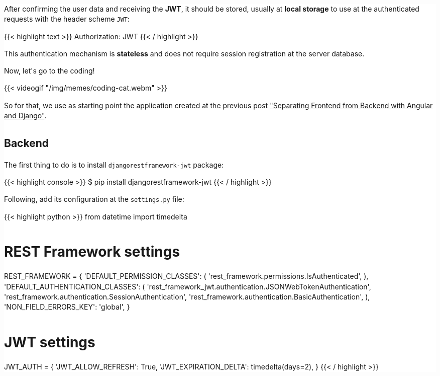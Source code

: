 After confirming the user data and receiving the **JWT**, it should be stored, usually at **local storage** to use at the authenticated requests with the header scheme `JWT`:

{{< highlight text >}}
Authorization: JWT <token>
{{< / highlight >}}

This authentication mechanism is **stateless** and does not require session registration at the server database.

Now, let's go to the coding!

{{< videogif "/img/memes/coding-cat.webm" >}}

So for that, we use as starting point the application created at the previous post ["Separating Frontend from Backend with Angular and Django"](/blog/separating-frontend-from-backend-with-angular-and-django/).

## Backend

The first thing to do is to install `djangorestframework-jwt` package:

{{< highlight console >}}
$ pip install djangorestframework-jwt
{{< / highlight >}}

Following, add its configuration at the `settings.py` file:

{{< highlight python >}}
from datetime import timedelta

# REST Framework settings

REST_FRAMEWORK = {
    'DEFAULT_PERMISSION_CLASSES': (
        'rest_framework.permissions.IsAuthenticated',
    ),
    'DEFAULT_AUTHENTICATION_CLASSES': (
        'rest_framework_jwt.authentication.JSONWebTokenAuthentication',
        'rest_framework.authentication.SessionAuthentication',
        'rest_framework.authentication.BasicAuthentication',
    ),
    'NON_FIELD_ERRORS_KEY': 'global',
}

# JWT settings

JWT_AUTH = {
    'JWT_ALLOW_REFRESH': True,
    'JWT_EXPIRATION_DELTA': timedelta(days=2),
}
{{< / highlight >}}
